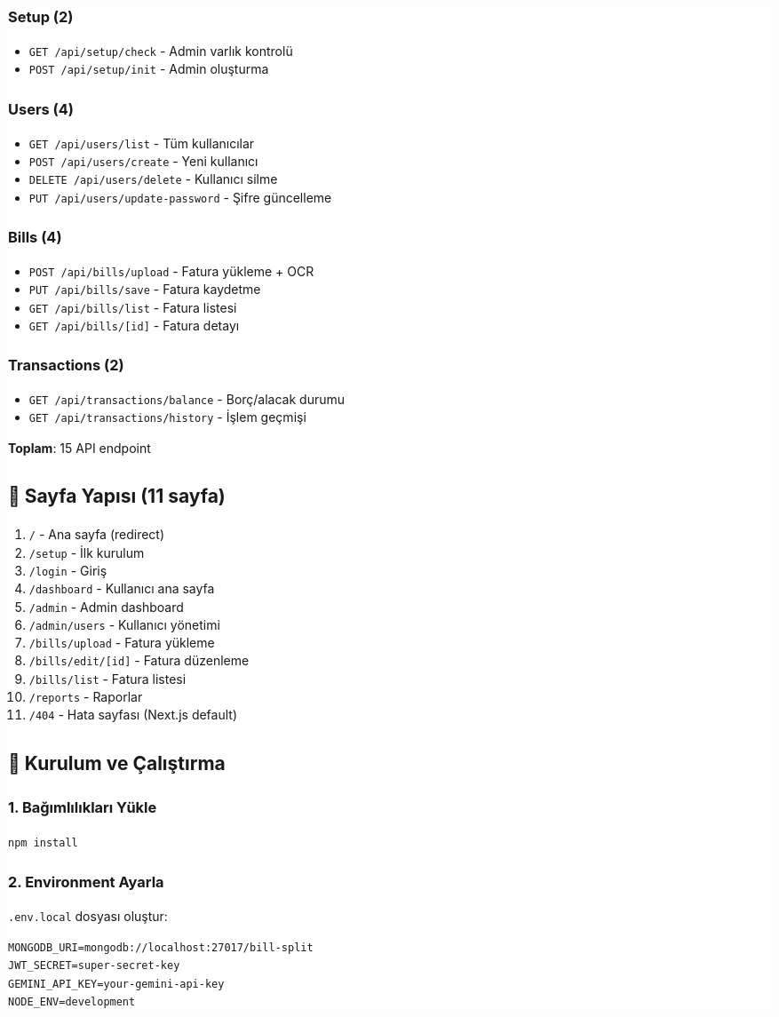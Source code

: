 ### Setup (2)
- `GET /api/setup/check` - Admin varlık kontrolü
- `POST /api/setup/init` - Admin oluşturma

### Users (4)
- `GET /api/users/list` - Tüm kullanıcılar
- `POST /api/users/create` - Yeni kullanıcı
- `DELETE /api/users/delete` - Kullanıcı silme
- `PUT /api/users/update-password` - Şifre güncelleme

### Bills (4)
- `POST /api/bills/upload` - Fatura yükleme + OCR
- `PUT /api/bills/save` - Fatura kaydetme
- `GET /api/bills/list` - Fatura listesi
- `GET /api/bills/[id]` - Fatura detayı

### Transactions (2)
- `GET /api/transactions/balance` - Borç/alacak durumu
- `GET /api/transactions/history` - İşlem geçmişi

**Toplam**: 15 API endpoint

## 🎨 Sayfa Yapısı (11 sayfa)

1. `/` - Ana sayfa (redirect)
2. `/setup` - İlk kurulum
3. `/login` - Giriş
4. `/dashboard` - Kullanıcı ana sayfa
5. `/admin` - Admin dashboard
6. `/admin/users` - Kullanıcı yönetimi
7. `/bills/upload` - Fatura yükleme
8. `/bills/edit/[id]` - Fatura düzenleme
9. `/bills/list` - Fatura listesi
10. `/reports` - Raporlar
11. `/404` - Hata sayfası (Next.js default)

## 🚀 Kurulum ve Çalıştırma

### 1. Bağımlılıkları Yükle
```bash
npm install
```

### 2. Environment Ayarla
`.env.local` dosyası oluştur:
```env
MONGODB_URI=mongodb://localhost:27017/bill-split
JWT_SECRET=super-secret-key
GEMINI_API_KEY=your-gemini-api-key
NODE_ENV=development
```
